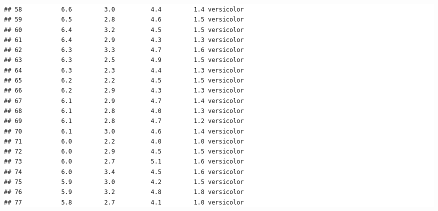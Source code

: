     ## 58           6.6         3.0          4.4         1.4 versicolor
    ## 59           6.5         2.8          4.6         1.5 versicolor
    ## 60           6.4         3.2          4.5         1.5 versicolor
    ## 61           6.4         2.9          4.3         1.3 versicolor
    ## 62           6.3         3.3          4.7         1.6 versicolor
    ## 63           6.3         2.5          4.9         1.5 versicolor
    ## 64           6.3         2.3          4.4         1.3 versicolor
    ## 65           6.2         2.2          4.5         1.5 versicolor
    ## 66           6.2         2.9          4.3         1.3 versicolor
    ## 67           6.1         2.9          4.7         1.4 versicolor
    ## 68           6.1         2.8          4.0         1.3 versicolor
    ## 69           6.1         2.8          4.7         1.2 versicolor
    ## 70           6.1         3.0          4.6         1.4 versicolor
    ## 71           6.0         2.2          4.0         1.0 versicolor
    ## 72           6.0         2.9          4.5         1.5 versicolor
    ## 73           6.0         2.7          5.1         1.6 versicolor
    ## 74           6.0         3.4          4.5         1.6 versicolor
    ## 75           5.9         3.0          4.2         1.5 versicolor
    ## 76           5.9         3.2          4.8         1.8 versicolor
    ## 77           5.8         2.7          4.1         1.0 versicolor